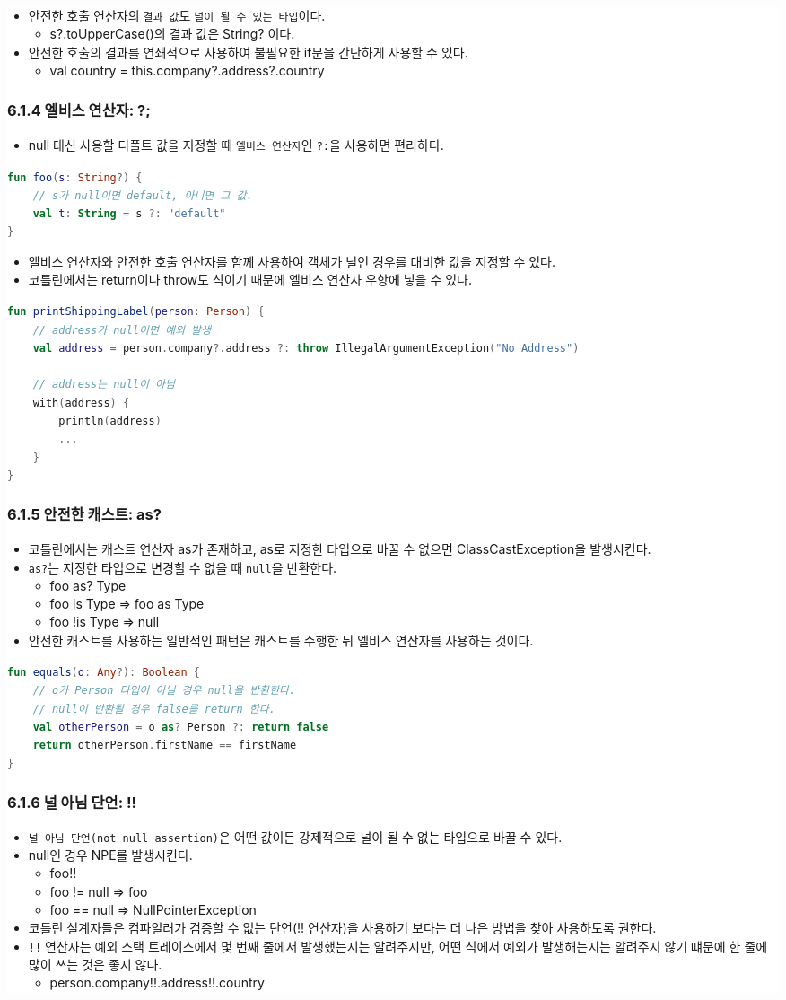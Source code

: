 - 안전한 호출 연산자의 `결과 값`도 `널이 될 수 있는 타입`이다.
  - s?.toUpperCase()의 결과 값은 String? 이다.
- 안전한 호출의 결과를 연쇄적으로 사용하여 불필요한 if문을 간단하게 사용할 수 있다.
  - val country = this.company?.address?.country

### 6.1.4 엘비스 연산자: ?;

- null 대신 사용할 디폴트 값을 지정할 때 `엘비스 연산자`인 `?:`을 사용하면 편리하다.

```kotlin
fun foo(s: String?) {
    // s가 null이면 default, 아니면 그 값.
    val t: String = s ?: "default"
}
```

- 엘비스 연산자와 안전한 호출 연산자를 함께 사용하여 객체가 널인 경우를 대비한 값을 지정할 수 있다.
- 코틀린에서는 return이나 throw도 식이기 때문에 엘비스 연산자 우항에 넣을 수 있다.

```kotlin
fun printShippingLabel(person: Person) {
    // address가 null이면 예외 발생
    val address = person.company?.address ?: throw IllegalArgumentException("No Address")
    
    // address는 null이 아님
    with(address) {
        println(address)
        ...
    }
}
```

### 6.1.5 안전한 캐스트: as?

- 코틀린에서는 캐스트 연산자 as가 존재하고, as로 지정한 타입으로 바꿀 수 없으면 ClassCastException을 발생시킨다.
- `as?`는 지정한 타입으로 변경할 수 없을 때 `null`을 반환한다.
  - foo as? Type
  - foo is Type => foo as Type
  - foo !is Type => null
- 안전한 캐스트를 사용하는 일반적인 패턴은 캐스트를 수행한 뒤 엘비스 연산자를 사용하는 것이다.

```kotlin
fun equals(o: Any?): Boolean {
    // o가 Person 타입이 아닐 경우 null을 반환한다.
    // null이 반환될 경우 false를 return 한다.
    val otherPerson = o as? Person ?: return false
    return otherPerson.firstName == firstName
}
```

### 6.1.6 널 아님 단언: !!

- `널 아님 단언(not null assertion)`은 어떤 값이든 강제적으로 널이 될 수 없는 타입으로 바꿀 수 있다.
- null인 경우 NPE를 발생시킨다.
  - foo!!
  - foo != null => foo
  - foo == null => NullPointerException
- 코틀린 설계자들은 컴파일러가 검증할 수 없는 단언(!! 연산자)을 사용하기 보다는 더 나은 방법을 찾아 사용하도록 권한다.
- `!!` 연산자는 예외 스택 트레이스에서 몇 번째 줄에서 발생했는지는 알려주지만, 어떤 식에서 예외가 발생해는지는 알려주지 않기 떄문에 한 줄에 많이 쓰는 것은 좋지 않다.
  - person.company!!.address!!.country
